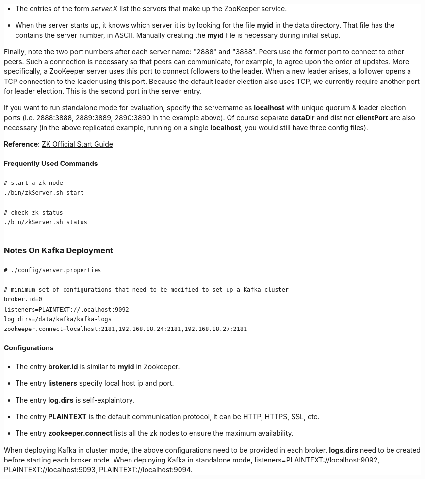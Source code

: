 * The entries of the form *server.X* list the servers that make up the ZooKeeper service. 

* When the server starts up, it knows which server it is by looking for the file __myid__ in the data directory. That file has the contains the server number, in ASCII. Manually creating the __myid__ file is necessary during initial setup. 

Finally, note the two port numbers after each server name: "2888" and "3888". Peers use the former port to connect to other peers. Such a connection is necessary so that peers can communicate, for example, to agree upon the order of updates. More specifically, a ZooKeeper server uses this port to connect followers to the leader. When a new leader arises, a follower opens a TCP connection to the leader using this port. Because the default leader election also uses TCP, we currently require another port for leader election. This is the second port in the server entry.

If you want to run standalone mode for evaluation, specify the servername as __localhost__ with unique quorum & leader election ports (i.e. 2888:3888, 2889:3889, 2890:3890 in the example above). Of course separate __dataDir__ and distinct __clientPort__ are also necessary (in the above replicated example, running on a single __localhost__, you would still have three config files).

__Reference__: [ZK Official Start Guide](https://zookeeper.apache.org/doc/current/zookeeperStarted.html)

#### Frequently Used Commands

```shell
# start a zk node
./bin/zkServer.sh start

# check zk status
./bin/zkServer.sh status
```

---

### Notes On Kafka Deployment

```tex
# ./config/server.properties

# minimum set of configurations that need to be modified to set up a Kafka cluster
broker.id=0
listeners=PLAINTEXT://localhost:9092
log.dirs=/data/kafka/kafka-logs
zookeeper.connect=localhost:2181,192.168.18.24:2181,192.168.18.27:2181
```

#### Configurations

* The entry __broker.id__ is similar to __myid__ in Zookeeper.

* The entry __listeners__ specify local host ip and port.

* The entry __log.dirs__ is self-explaintory. 
* The entry __PLAINTEXT__ is the default communication protocol, it can be HTTP, HTTPS, SSL, etc.

* The entry __zookeeper.connect__ lists all the zk nodes to ensure the maximum availability.

When deploying Kafka in cluster mode, the above configurations need to be provided in each broker. __logs.dirs__ need to be created before starting each broker node. When deploying Kafka in standalone mode, listeners=PLAINTEXT://localhost:9092, PLAINTEXT://localhost:9093, PLAINTEXT://localhost:9094. 
